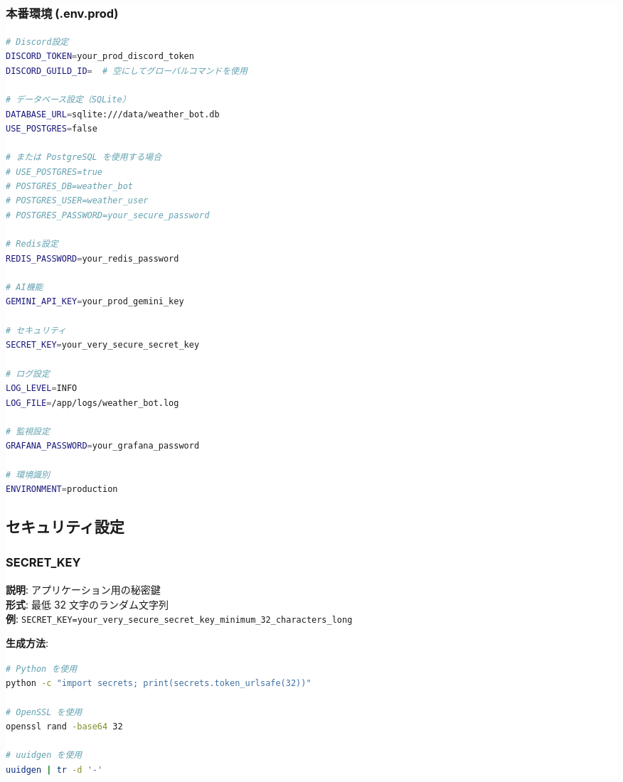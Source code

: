 ### 本番環境 (.env.prod)

```bash
# Discord設定
DISCORD_TOKEN=your_prod_discord_token
DISCORD_GUILD_ID=  # 空にしてグローバルコマンドを使用

# データベース設定（SQLite）
DATABASE_URL=sqlite:///data/weather_bot.db
USE_POSTGRES=false

# または PostgreSQL を使用する場合
# USE_POSTGRES=true
# POSTGRES_DB=weather_bot
# POSTGRES_USER=weather_user
# POSTGRES_PASSWORD=your_secure_password

# Redis設定
REDIS_PASSWORD=your_redis_password

# AI機能
GEMINI_API_KEY=your_prod_gemini_key

# セキュリティ
SECRET_KEY=your_very_secure_secret_key

# ログ設定
LOG_LEVEL=INFO
LOG_FILE=/app/logs/weather_bot.log

# 監視設定
GRAFANA_PASSWORD=your_grafana_password

# 環境識別
ENVIRONMENT=production
```

## セキュリティ設定

### SECRET_KEY

**説明**: アプリケーション用の秘密鍵  
**形式**: 最低 32 文字のランダム文字列  
**例**: `SECRET_KEY=your_very_secure_secret_key_minimum_32_characters_long`

**生成方法**:

```bash
# Python を使用
python -c "import secrets; print(secrets.token_urlsafe(32))"

# OpenSSL を使用
openssl rand -base64 32

# uuidgen を使用
uuidgen | tr -d '-'
```
